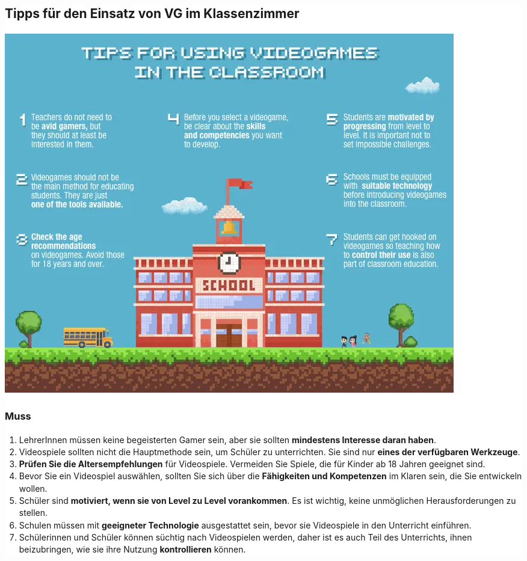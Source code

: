 

## Tipps für den Einsatz von VG im Klassenzimmer
![](../assets/img/tips_vg_classroom.webp)

### Muss
1. LehrerInnen müssen keine begeisterten Gamer sein, aber sie sollten **mindestens Interesse daran haben**.
2. Videospiele sollten nicht die Hauptmethode sein, um Schüler zu unterrichten. Sie sind nur **eines der verfügbaren Werkzeuge**.
3. **Prüfen Sie die Altersempfehlungen** für Videospiele. Vermeiden Sie Spiele, die für Kinder ab 18 Jahren geeignet sind.
4. Bevor Sie ein Videospiel auswählen, sollten Sie sich über die **Fähigkeiten und Kompetenzen** im Klaren sein, die Sie entwickeln wollen.
5. Schüler sind **motiviert, wenn sie von Level zu Level vorankommen**. Es ist wichtig, keine unmöglichen Herausforderungen zu stellen.
6. Schulen müssen mit **geeigneter Technologie** ausgestattet sein, bevor sie Videospiele in den Unterricht einführen.
7. Schülerinnen und Schüler können süchtig nach Videospielen werden, daher ist es auch Teil des Unterrichts, ihnen beizubringen, wie sie ihre Nutzung **kontrollieren** können.
